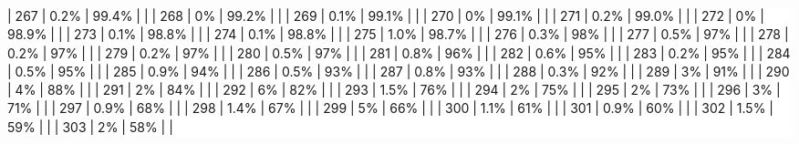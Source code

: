 | 267 | 0.2% | 99.4% |  |
| 268 | 0% | 99.2% |  |
| 269 | 0.1% | 99.1% |  |
| 270 | 0% | 99.1% |  |
| 271 | 0.2% | 99.0% |  |
| 272 | 0% | 98.9% |  |
| 273 | 0.1% | 98.8% |  |
| 274 | 0.1% | 98.8% |  |
| 275 | 1.0% | 98.7% |  |
| 276 | 0.3% | 98% |  |
| 277 | 0.5% | 97% |  |
| 278 | 0.2% | 97% |  |
| 279 | 0.2% | 97% |  |
| 280 | 0.5% | 97% |  |
| 281 | 0.8% | 96% |  |
| 282 | 0.6% | 95% |  |
| 283 | 0.2% | 95% |  |
| 284 | 0.5% | 95% |  |
| 285 | 0.9% | 94% |  |
| 286 | 0.5% | 93% |  |
| 287 | 0.8% | 93% |  |
| 288 | 0.3% | 92% |  |
| 289 | 3% | 91% |  |
| 290 | 4% | 88% |  |
| 291 | 2% | 84% |  |
| 292 | 6% | 82% |  |
| 293 | 1.5% | 76% |  |
| 294 | 2% | 75% |  |
| 295 | 2% | 73% |  |
| 296 | 3% | 71% |  |
| 297 | 0.9% | 68% |  |
| 298 | 1.4% | 67% |  |
| 299 | 5% | 66% |  |
| 300 | 1.1% | 61% |  |
| 301 | 0.9% | 60% |  |
| 302 | 1.5% | 59% |  |
| 303 | 2% | 58% |  |